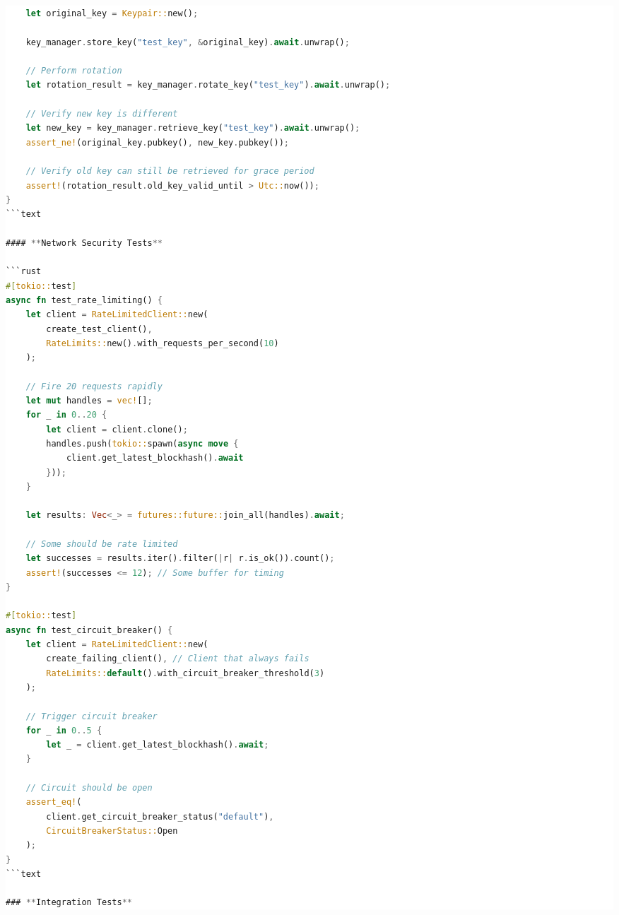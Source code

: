 ```rust
    let original_key = Keypair::new();
    
    key_manager.store_key("test_key", &original_key).await.unwrap();
    
    // Perform rotation
    let rotation_result = key_manager.rotate_key("test_key").await.unwrap();
    
    // Verify new key is different
    let new_key = key_manager.retrieve_key("test_key").await.unwrap();
    assert_ne!(original_key.pubkey(), new_key.pubkey());
    
    // Verify old key can still be retrieved for grace period
    assert!(rotation_result.old_key_valid_until > Utc::now());
}
```text

#### **Network Security Tests**

```rust
#[tokio::test]
async fn test_rate_limiting() {
    let client = RateLimitedClient::new(
        create_test_client(),
        RateLimits::new().with_requests_per_second(10)
    );
    
    // Fire 20 requests rapidly
    let mut handles = vec![];
    for _ in 0..20 {
        let client = client.clone();
        handles.push(tokio::spawn(async move {
            client.get_latest_blockhash().await
        }));
    }
    
    let results: Vec<_> = futures::future::join_all(handles).await;
    
    // Some should be rate limited
    let successes = results.iter().filter(|r| r.is_ok()).count();
    assert!(successes <= 12); // Some buffer for timing
}

#[tokio::test]
async fn test_circuit_breaker() {
    let client = RateLimitedClient::new(
        create_failing_client(), // Client that always fails
        RateLimits::default().with_circuit_breaker_threshold(3)
    );
    
    // Trigger circuit breaker
    for _ in 0..5 {
        let _ = client.get_latest_blockhash().await;
    }
    
    // Circuit should be open
    assert_eq!(
        client.get_circuit_breaker_status("default"),
        CircuitBreakerStatus::Open
    );
}
```text

### **Integration Tests**
```